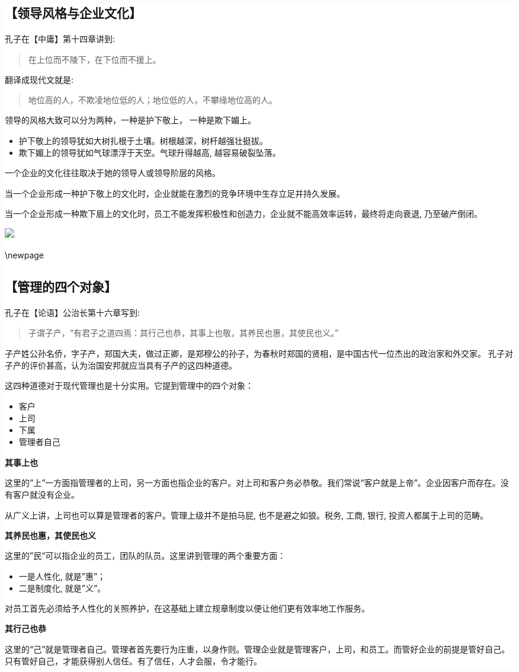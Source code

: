 ## 【领导风格与企业文化】

孔子在【中庸】第十四章讲到:

> 在上位而不陵下，在下位而不援上。

翻译成现代文就是:

> 地位高的人，不欺凌地位低的人；地位低的人，不攀缘地位高的人。

领导的风格大致可以分为两种，一种是护下敬上， 一种是欺下媚上。
- 护下敬上的领导犹如大树扎根于土壤。树根越深，树杆越强壮挺拔。
- 欺下媚上的领导犹如气球漂浮于天空。气球升得越高, 越容易破裂坠落。

一个企业的文化往往取决于她的领导人或领导阶层的风格。

当一个企业形成一种护下敬上的文化时，企业就能在激烈的竞争环境中生存立足并持久发展。

当一个企业形成一种欺下眉上的文化时，员工不能发挥积极性和创造力，企业就不能高效率运转，最终将走向衰退, 乃至破产倒闭。

![](../src/proses/econ_tech/10.jpg)


\newpage

## 【管理的四个对象】

孔子在【论语】公治长第十六章写到:

> 子谓子产，“有君子之道四焉：其行己也恭，其事上也敬，其养民也惠，其使民也义。”

子产姓公孙名侨，字子产，郑国大夫，做过正卿，是郑穆公的孙子，为春秋时郑国的贤相，是中国古代一位杰出的政治家和外交家。
孔子对子产的评价甚高，认为治国安邦就应当具有子产的这四种道德。

这四种道德对于现代管理也是十分实用。它提到管理中的四个对象：

- 客户
- 上司
- 下属
- 管理者自己

**其事上也**

这里的”上”一方面指管理者的上司，另一方面也指企业的客户。对上司和客户务必恭敬。我们常说“客户就是上帝”。企业因客户而存在。没有客户就没有企业。

从广义上讲，上司也可以算是管理者的客户。管理上级并不是拍马屁, 也不是避之如狼。税务, 工商, 银行, 投资人都属于上司的范畴。

**其养民也惠，其使民也义**

这里的”民“可以指企业的员工，团队的队员。这里讲到管理的两个重要方面：

- 一是人性化, 就是”惠”；
- 二是制度化, 就是”义”。

对员工首先必须给予人性化的关照养护，在这基础上建立规章制度以便让他们更有效率地工作服务。

**其行己也恭**

这里的“己”就是管理者自己。管理者首先要行为庄重，以身作则。管理企业就是管理客户，上司，和员工。而管好企业的前提是管好自己。 
只有管好自己，才能获得别人信任。有了信任，人才会服，令才能行。
